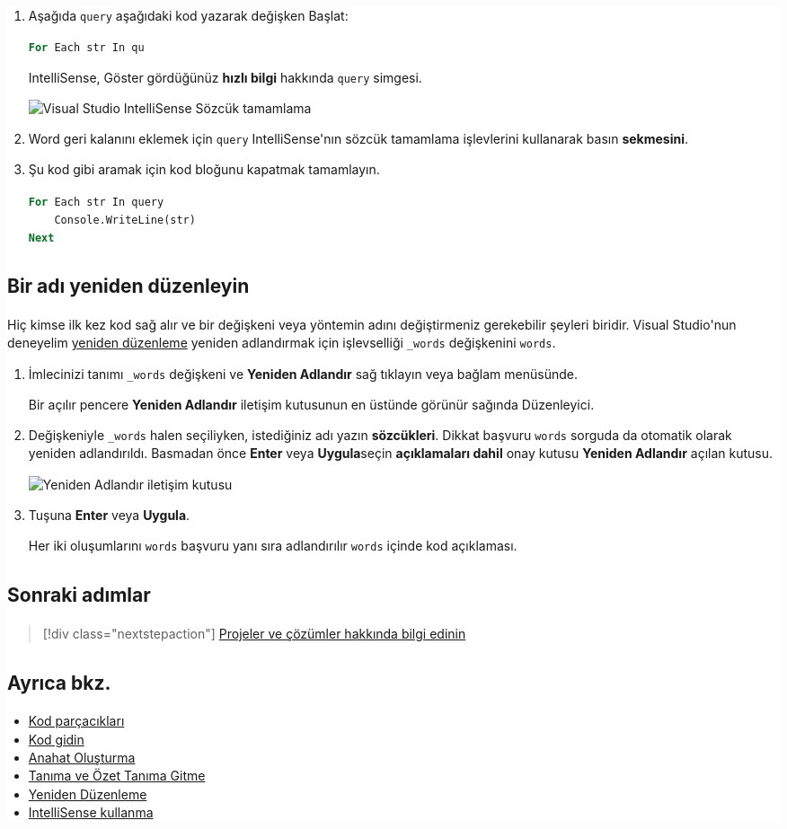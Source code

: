1. Aşağıda `query` aşağıdaki kod yazarak değişken Başlat:

   ```vb
   For Each str In qu
   ```

   IntelliSense, Göster gördüğünüz **hızlı bilgi** hakkında `query` simgesi.

   ![Visual Studio IntelliSense Sözcük tamamlama](media/tutorial-intellisense-completion-list.png)

1. Word geri kalanını eklemek için `query` IntelliSense'nın sözcük tamamlama işlevlerini kullanarak basın **sekmesini**.

1. Şu kod gibi aramak için kod bloğunu kapatmak tamamlayın.

   ```vb
   For Each str In query
       Console.WriteLine(str)
   Next
   ```

## <a name="refactor-a-name"></a>Bir adı yeniden düzenleyin

Hiç kimse ilk kez kod sağ alır ve bir değişkeni veya yöntemin adını değiştirmeniz gerekebilir şeyleri biridir. Visual Studio'nun deneyelim [yeniden düzenleme](../../ide/refactoring-in-visual-studio.md) yeniden adlandırmak için işlevselliği `_words` değişkenini `words`.

1. İmlecinizi tanımı `_words` değişkeni ve **Yeniden Adlandır** sağ tıklayın veya bağlam menüsünde.

   Bir açılır pencere **Yeniden Adlandır** iletişim kutusunun en üstünde görünür sağında Düzenleyici.

1. Değişkeniyle `_words` halen seçiliyken, istediğiniz adı yazın **sözcükleri**. Dikkat başvuru `words` sorguda da otomatik olarak yeniden adlandırıldı. Basmadan önce **Enter** veya **Uygula**seçin **açıklamaları dahil** onay kutusu **Yeniden Adlandır** açılan kutusu.

   ![Yeniden Adlandır iletişim kutusu](media/tutorial-rename.png)

1. Tuşuna **Enter** veya **Uygula**.

   Her iki oluşumlarını `words` başvuru yanı sıra adlandırılır `words` içinde kod açıklaması.

## <a name="next-steps"></a>Sonraki adımlar

> [!div class="nextstepaction"]
> [Projeler ve çözümler hakkında bilgi edinin](tutorial-projects-solutions.md)

## <a name="see-also"></a>Ayrıca bkz.

- [Kod parçacıkları](../../ide/code-snippets.md)
- [Kod gidin](../../ide/navigating-code.md)
- [Anahat Oluşturma](../../ide/outlining.md)
- [Tanıma ve Özet Tanıma Gitme](../../ide/go-to-and-peek-definition.md)
- [Yeniden Düzenleme](../../ide/refactoring-in-visual-studio.md)
- [IntelliSense kullanma](../../ide/using-intellisense.md)